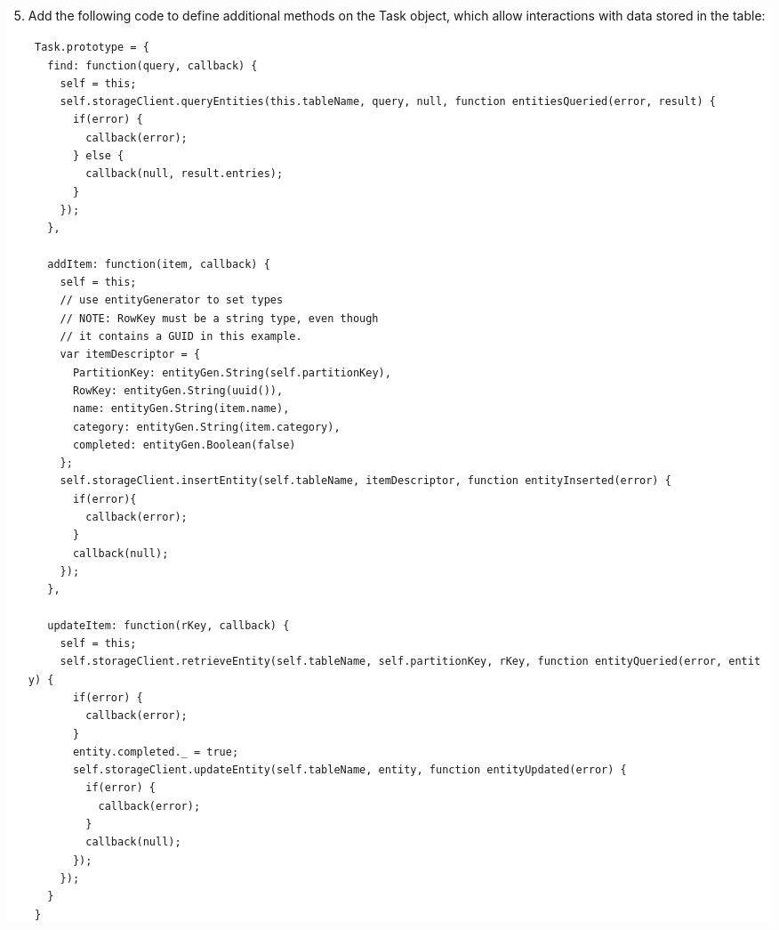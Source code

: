 5. Add the following code to define additional methods on the Task object, which allow interactions with data stored in the table:

		Task.prototype = {
		  find: function(query, callback) {
		    self = this;
		    self.storageClient.queryEntities(this.tableName, query, null, function entitiesQueried(error, result) {
		      if(error) {
		        callback(error);
		      } else {
		        callback(null, result.entries);
		      }
		    });
		  },

		  addItem: function(item, callback) {
		    self = this;
		    // use entityGenerator to set types
			// NOTE: RowKey must be a string type, even though
            // it contains a GUID in this example.
		    var itemDescriptor = {
		      PartitionKey: entityGen.String(self.partitionKey),
		      RowKey: entityGen.String(uuid()),
		      name: entityGen.String(item.name),
		      category: entityGen.String(item.category),
		      completed: entityGen.Boolean(false)
		    };
		    self.storageClient.insertEntity(self.tableName, itemDescriptor, function entityInserted(error) {
		      if(error){  
		        callback(error);
		      }
		      callback(null);
		    });
		  },

		  updateItem: function(rKey, callback) {
		    self = this;
		    self.storageClient.retrieveEntity(self.tableName, self.partitionKey, rKey, function entityQueried(error, entity) {
		      if(error) {
		        callback(error);
		      }
		      entity.completed._ = true;
		      self.storageClient.updateEntity(self.tableName, entity, function entityUpdated(error) {
		        if(error) {
		          callback(error);
		        }
		        callback(null);
		      });
		    });
		  }
		}

